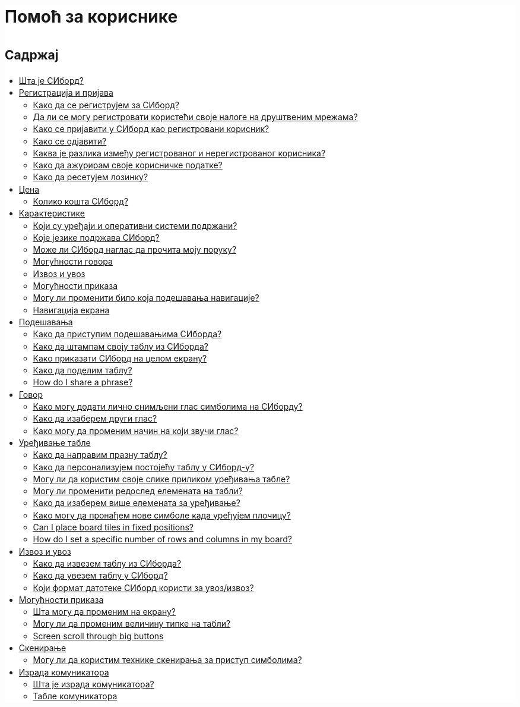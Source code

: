 # Помоћ за кориснике

## Садржај

* [Шта је СИборд?](#WhatisCboard)
* [Регистрација и пријава](#Registrationandlogin) 
    * [Како да се региструјем за СИборд?](#HowdoIregisterforCboard)
    * [Да ли се могу регистровати користећи своје налоге на друштвеним мрежама?](#CanIregistermyselfusingmysocialmediaaccounts)
    * [Како се пријавити у СИборд као регистровани корисник?](#HowdoIlogintoCboardonceIamaregistereduser)
    * [Како се одјавити?](#HowdoIlogout)
    * [Каква је разлика између регистрованог и нерегистрованог корисника?](#Whatisthedifferencebetweenaregisteredandanon-registereduser)
    * [Како да ажурирам своје корисничке податке?](#HowdoIupdatemyuserinformation)
    * [Како да ресетујем лозинку?](#HowdoIresetmypassword)
* [Цена](#Price) 
    * [Колико кошта СИборд?](#HowmuchdoesCboardcost)
* [Карактеристике](#Features) 
    * [Који су уређаји и оперативни системи подржани?](#WhatdevicesandOSaresupported)
    * [Које језике подржава СИборд?](#WhichlanguagesaresupportedbyCboard)
    * [Може ли СИборд наглас да прочита моју поруку?](#CanCboardreadmymessageoutaloud)
    * [Могућности говора](#Speechcapabilities)
    * [Извоз и увоз](#Exportandimport)
    * [Могућности приказа](#Displaycapabilities)
    * [Могу ли променити било која подешавања навигације?](#CanIchangeanynavigationsettings)
    * [Навигација екрана](#Navigationthroughtheinterface)
* [Подешавања](#Settings) 
    * [Како да приступим подешавањима СИборда?](#HowdoIaccesssettingsinCboard)
    * [Како да штампам своју таблу из СИборда?](#HowdoIprintmyboardsetinCboard)
    * [Како приказати СИборд на целом екрану?](#HowdoIseeCboardinfullscreen)
    * [Како да поделим таблу?](#HowdoIshareaboard)
    * [How do I share a phrase?](#HowdoIshareaphrase)
* [Говор](#Talking) 
    * [Како могу додати лично снимљени глас симболима на СИборду?](#HowdoIaddapersonallyrecordedvoicetosymbolsonCboard)
    * [Како да изаберем други глас?](#HowdoIswitchtoadifferentvoice)
    * [Како могу да променим начин на који звучи глас?](#HowdoIchangehowavoicesounds)
* [Уређивање табле](#BoardEditing) 
    * [Како да направим празну таблу?](#HowdoIcreateanemptyboard)
    * [Како да персонализујем постојећу таблу у СИборд-у?](#HowdoIpersonalizeanexistingboardinCboard)
    * [Могу ли да користим своје слике приликом уређивања табле?](#CanIusemyownpictureswheneditingaboard)
    * [Могу ли променити редослед елемената на табли?](#CanIchangetheorderingoftheelementsinaboard)
    * [Како да изаберем више елемената за уређивање?](#HowdoIselectmultipleelementstoedit)
    * [Како могу да пронађем нове симболе када уређујем плочицу?](#FindSymbols)
    * [Can I place board tiles in fixed positions?](#FixedBoards)
    * [How do I set a specific number of rows and columns in my board?](#FixedRows)
* [Извоз и увоз](#Exportandimport) 
    * [Како да извезем таблу из СИборда?](#HowdoIexportmyboardinCboard)
    * [Како да увезем таблу у СИборд?](#HowdoIimportaboardintoCboard)
    * [Који формат датотеке СИборд користи за увоз/извоз?](#WhatfileformatdoesCboarduseforimportexport)
* [Могућности приказа](#Displaycapabilities) 
    * [Шта могу да променим на екрану?](#WhatcanIchangeonthedisplay)
    * [Могу ли да променим величину типке на табли?](#CanIresizebuttonsonCboard)
    * [Screen scroll through big buttons](#BigScrollButtons)
* [Скенирање](#Scanning) 
    * [Могу ли да користим технике скенирања за приступ симболима?](#CanIusescanningtechniquestoaccesssymbols)
* [Израда комуникатора](#CommunicatorBuilder) 
    * [Шта је израда комуникатора?](#Whatiscommbuilder)
    * [Табле комуникатора](#CommunicatorBoards)